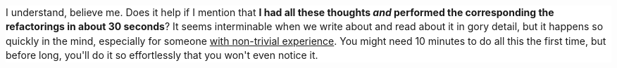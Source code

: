I understand, believe me. Does it help if I mention that **I had all these thoughts _and_ performed the corresponding the refactorings in about 30 seconds**? It seems interminable when we write about and read about it in gory detail, but it happens so quickly in the mind, especially for someone [with non-trivial experience](https://blog.jbrains.ca/permalink/test-driven-development-as-pragmatic-deliberate-practice). You might need 10 minutes to do all this the first time, but before long, you'll do it so effortlessly that you won't even notice it.
